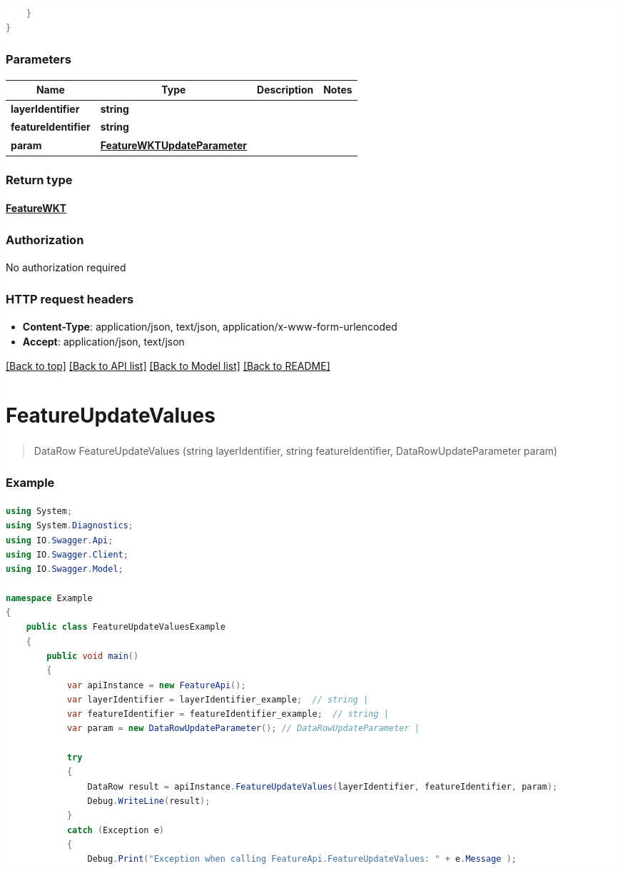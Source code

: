 ```csharp
    }
}
```

### Parameters

Name | Type | Description  | Notes
------------- | ------------- | ------------- | -------------
 **layerIdentifier** | **string**|  | 
 **featureIdentifier** | **string**|  | 
 **param** | [**FeatureWKTUpdateParameter**](FeatureWKTUpdateParameter.md)|  | 

### Return type

[**FeatureWKT**](FeatureWKT.md)

### Authorization

No authorization required

### HTTP request headers

 - **Content-Type**: application/json, text/json, application/x-www-form-urlencoded
 - **Accept**: application/json, text/json

[[Back to top]](#) [[Back to API list]](../README.md#documentation-for-api-endpoints) [[Back to Model list]](../README.md#documentation-for-models) [[Back to README]](../README.md)

<a name="featureupdatevalues"></a>
# **FeatureUpdateValues**
> DataRow FeatureUpdateValues (string layerIdentifier, string featureIdentifier, DataRowUpdateParameter param)



### Example
```csharp
using System;
using System.Diagnostics;
using IO.Swagger.Api;
using IO.Swagger.Client;
using IO.Swagger.Model;

namespace Example
{
    public class FeatureUpdateValuesExample
    {
        public void main()
        {
            var apiInstance = new FeatureApi();
            var layerIdentifier = layerIdentifier_example;  // string | 
            var featureIdentifier = featureIdentifier_example;  // string | 
            var param = new DataRowUpdateParameter(); // DataRowUpdateParameter | 

            try
            {
                DataRow result = apiInstance.FeatureUpdateValues(layerIdentifier, featureIdentifier, param);
                Debug.WriteLine(result);
            }
            catch (Exception e)
            {
                Debug.Print("Exception when calling FeatureApi.FeatureUpdateValues: " + e.Message );
```